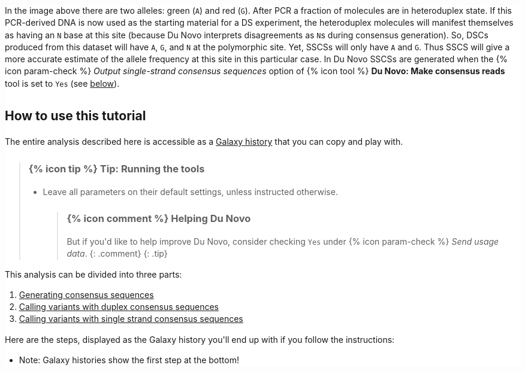 In the image above there are two alleles: green (`A`) and red (`G`). After PCR a fraction of molecules are in heteroduplex state. If this PCR-derived DNA is now used as the starting material for a DS experiment, the heteroduplex molecules will manifest themselves as having an `N` base at this site (because Du Novo interprets disagreements as `N`s during consensus generation). So, DSCs produced from this dataset will have `A`, `G`, and `N` at the polymorphic site. Yet, SSCSs will only have `A` and `G`. Thus SSCS will give a more accurate estimate of the allele frequency at this site in this particular case. In Du Novo SSCSs are generated when the {% icon param-check %} *Output single-strand consensus sequences* option of {% icon tool %} **Du Novo: Make consensus reads** tool is set to `Yes` (see [below](#making-consensus-sequences)).

## How to use this tutorial

The entire analysis described here is accessible as a [Galaxy history](https://usegalaxy.org/u/nstoler/h/du-novo-gtn-tutorial) that you can copy and play with.

> ### {% icon tip %} Tip: Running the tools
> * Leave all parameters on their default settings, unless instructed otherwise.
>   > ### {% icon comment %} Helping Du Novo
>   > But if you'd like to help improve Du Novo, consider checking `Yes` under {% icon param-check %} *Send usage data*.
>   {: .comment}
{: .tip}

This analysis can be divided into three parts:
 1. [Generating consensus sequences](#generating-consensus-sequences)
 2. [Calling variants with duplex consensus sequences](#calling-variants-with-duplex-consensus-sequences)
 3. [Calling variants with single strand consensus sequences](#calling-variants-with-single-strand-consensus-sequences)

Here are the steps, displayed as the Galaxy history you'll end up with if you follow the instructions:
- Note: Galaxy histories show the first step at the bottom!

